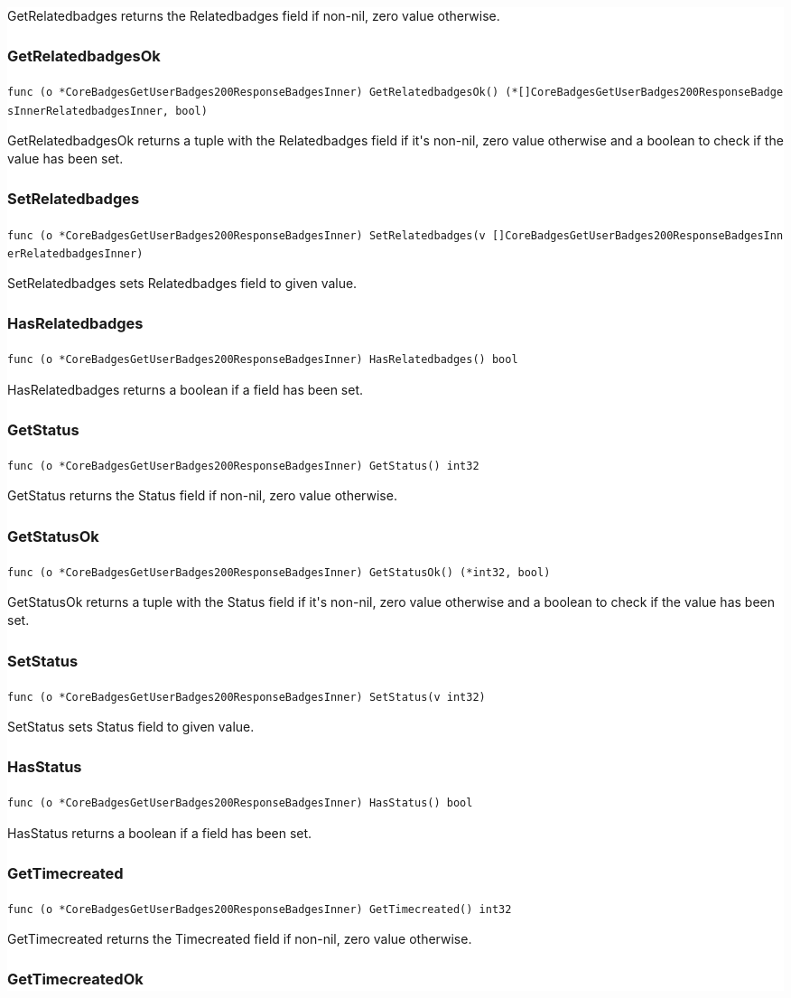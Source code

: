 GetRelatedbadges returns the Relatedbadges field if non-nil, zero value otherwise.

### GetRelatedbadgesOk

`func (o *CoreBadgesGetUserBadges200ResponseBadgesInner) GetRelatedbadgesOk() (*[]CoreBadgesGetUserBadges200ResponseBadgesInnerRelatedbadgesInner, bool)`

GetRelatedbadgesOk returns a tuple with the Relatedbadges field if it's non-nil, zero value otherwise
and a boolean to check if the value has been set.

### SetRelatedbadges

`func (o *CoreBadgesGetUserBadges200ResponseBadgesInner) SetRelatedbadges(v []CoreBadgesGetUserBadges200ResponseBadgesInnerRelatedbadgesInner)`

SetRelatedbadges sets Relatedbadges field to given value.

### HasRelatedbadges

`func (o *CoreBadgesGetUserBadges200ResponseBadgesInner) HasRelatedbadges() bool`

HasRelatedbadges returns a boolean if a field has been set.

### GetStatus

`func (o *CoreBadgesGetUserBadges200ResponseBadgesInner) GetStatus() int32`

GetStatus returns the Status field if non-nil, zero value otherwise.

### GetStatusOk

`func (o *CoreBadgesGetUserBadges200ResponseBadgesInner) GetStatusOk() (*int32, bool)`

GetStatusOk returns a tuple with the Status field if it's non-nil, zero value otherwise
and a boolean to check if the value has been set.

### SetStatus

`func (o *CoreBadgesGetUserBadges200ResponseBadgesInner) SetStatus(v int32)`

SetStatus sets Status field to given value.

### HasStatus

`func (o *CoreBadgesGetUserBadges200ResponseBadgesInner) HasStatus() bool`

HasStatus returns a boolean if a field has been set.

### GetTimecreated

`func (o *CoreBadgesGetUserBadges200ResponseBadgesInner) GetTimecreated() int32`

GetTimecreated returns the Timecreated field if non-nil, zero value otherwise.

### GetTimecreatedOk
